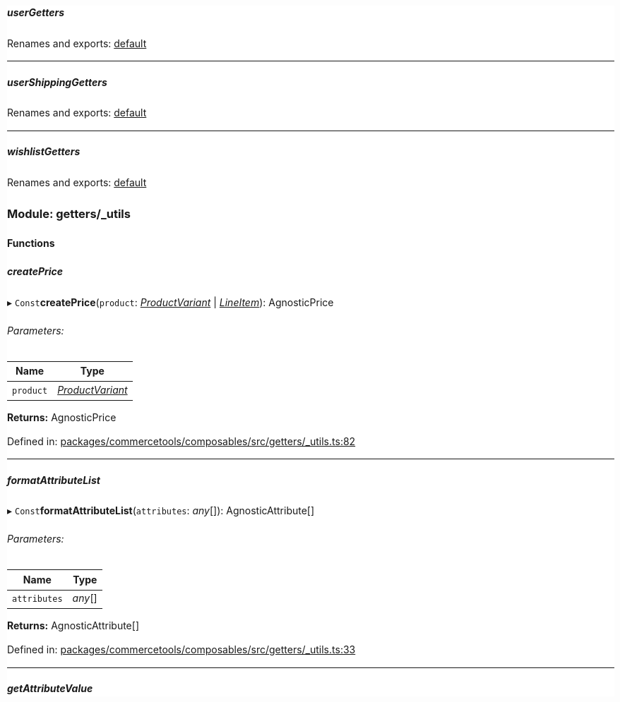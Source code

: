 ##### userGetters

Renames and exports: [default](#default)

___

##### userShippingGetters

Renames and exports: [default](#default)

___

##### wishlistGetters

Renames and exports: [default](#default)


<a name="modulesgetters__utilsmd"></a>

### Module: getters/\_utils

#### Functions

##### createPrice

▸ `Const`**createPrice**(`product`: [*ProductVariant*](#productvariant) | [*LineItem*](#lineitem)): AgnosticPrice

###### Parameters:

Name | Type |
------ | ------ |
`product` | [*ProductVariant*](#productvariant) | [*LineItem*](#lineitem) |

**Returns:** AgnosticPrice

Defined in: [packages/commercetools/composables/src/getters/_utils.ts:82](https://github.com/vuestorefront/vue-storefront/blob/8a84224e5/packages/commercetools/composables/src/getters/_utils.ts#L82)

___

##### formatAttributeList

▸ `Const`**formatAttributeList**(`attributes`: *any*[]): AgnosticAttribute[]

###### Parameters:

Name | Type |
------ | ------ |
`attributes` | *any*[] |

**Returns:** AgnosticAttribute[]

Defined in: [packages/commercetools/composables/src/getters/_utils.ts:33](https://github.com/vuestorefront/vue-storefront/blob/8a84224e5/packages/commercetools/composables/src/getters/_utils.ts#L33)

___

##### getAttributeValue
